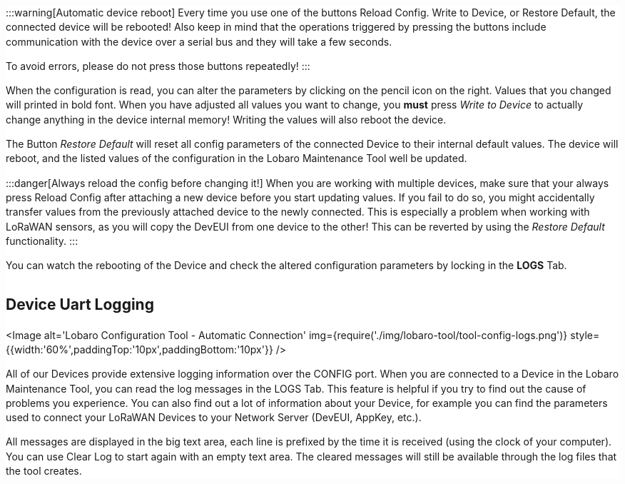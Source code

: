 :::warning[Automatic device reboot]
Every time you use one of the buttons Reload Config. Write to Device, or Restore Default, the connected device will be
rebooted! Also keep in mind that the operations triggered by pressing the buttons include communication with the device
over a serial bus and they will take a few seconds.

To avoid errors, please do not press those buttons repeatedly!
:::

When the configuration is read, you can alter the parameters by clicking on the pencil icon on the right. Values that
you changed will printed in bold font. When you have adjusted all values you want to change, you **must** press
_Write to Device_ to actually change anything in the device internal memory! Writing the values will also reboot the
device.

The Button _Restore Default_ will reset all config parameters of the connected Device to their internal default values.
The device will reboot, and the listed values of the configuration in the Lobaro Maintenance Tool well be updated.

:::danger[Always reload the config before changing it!]
When you are working with multiple devices, make sure that your always press Reload Config after attaching a new device
before you start updating values. If you fail to do so, you might accidentally transfer values from the previously
attached device to the newly connected. This is especially a problem when working with LoRaWAN sensors, as you will copy
the DevEUI from one device to the other! This can be reverted by using the _Restore Default_ functionality.
:::

You can watch the rebooting of the Device and check the altered configuration parameters by locking in the **LOGS** Tab.

## Device Uart Logging

<Image alt='Lobaro Configuration Tool - Automatic Connection'
img={require('./img/lobaro-tool/tool-config-logs.png')}
style={{width:'60%',paddingTop:'10px',paddingBottom:'10px'}} />

All of our Devices provide extensive logging information over the CONFIG port. When you are connected to a Device in the
Lobaro Maintenance Tool, you can read the log messages in the LOGS Tab. This feature is helpful if you try to find out
the cause of problems you experience. You can also find out a lot of information about your Device, for example you can
find the parameters used to connect your LoRaWAN Devices to your Network Server (DevEUI, AppKey, etc.).

All messages are displayed in the big text area, each line is prefixed by the time it is received (using the clock of
your computer). You can use Clear Log to start again with an empty text area. The cleared messages will still be
available through the log files that the tool creates.
